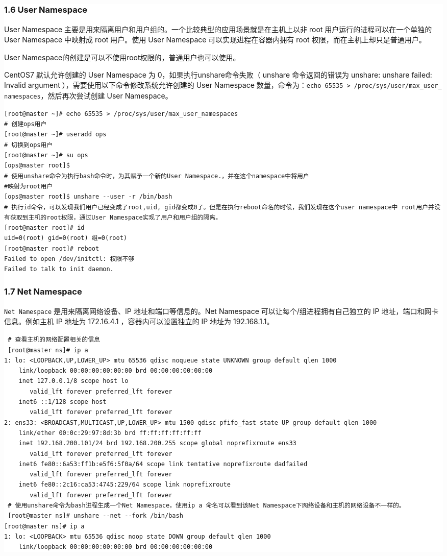### 1.6 User Namespace

User Namespace 主要是用来隔离用户和用户组的。一个比较典型的应用场景就是在主机上以非 root 用户运行的进程可以在一个单独的 User Namespace 中映射成 root 用户。使用 User Namespace 可以实现进程在容器内拥有 root 权限，而在主机上却只是普通用户。

User Namespace的创建是可以不使用root权限的，普通用户也可以使用。



CentOS7 默认允许创建的 User Namespace 为 0，如果执行unshare命令失败（ unshare 命令返回的错误为 unshare: unshare failed: Invalid argument ），需要使用以下命令修改系统允许创建的 User Namespace 数量，命令为：`echo 65535 > /proc/sys/user/max_user_namespaces`，然后再次尝试创建 User Namespace。



~~~shell
[root@master ~]# echo 65535 > /proc/sys/user/max_user_namespaces
# 创建ops用户
[root@master ~]# useradd ops
# 切换到ops用户
[root@master ~]# su ops
[ops@master root]$ 
# 使用unshare命令为执行bash命令时，为其赋予一个新的User Namespace.，并在这个namespace中将用户
#映射为root用户
[ops@master root]$ unshare --user -r /bin/bash
# 执行id命令，可以发现我们用户已经变成了root,uid, gid都变成0了。但是在执行reboot命名的时候，我们发现在这个user namespace中 root用户并没有获取到主机的root权限，通过User Namespace实现了用户和用户组的隔离。
[root@master root]# id
uid=0(root) gid=0(root) 组=0(root)
[root@master root]# reboot
Failed to open /dev/initctl: 权限不够
Failed to talk to init daemon.
~~~

### 1.7 Net Namespace

`Net Namespace` 是用来隔离网络设备、IP 地址和端口等信息的。Net Namespace 可以让每个/组进程拥有自己独立的 IP 地址，端口和网卡信息。例如主机 IP 地址为 172.16.4.1 ，容器内可以设置独立的 IP 地址为 192.168.1.1。

~~~shell
 # 查看主机的网络配置相关的信息
 [root@master ns]# ip a
1: lo: <LOOPBACK,UP,LOWER_UP> mtu 65536 qdisc noqueue state UNKNOWN group default qlen 1000
    link/loopback 00:00:00:00:00:00 brd 00:00:00:00:00:00
    inet 127.0.0.1/8 scope host lo
       valid_lft forever preferred_lft forever
    inet6 ::1/128 scope host 
       valid_lft forever preferred_lft forever
2: ens33: <BROADCAST,MULTICAST,UP,LOWER_UP> mtu 1500 qdisc pfifo_fast state UP group default qlen 1000
    link/ether 00:0c:29:97:8d:3b brd ff:ff:ff:ff:ff:ff
    inet 192.168.200.101/24 brd 192.168.200.255 scope global noprefixroute ens33
       valid_lft forever preferred_lft forever
    inet6 fe80::6a53:ff1b:e5f6:5f0a/64 scope link tentative noprefixroute dadfailed 
       valid_lft forever preferred_lft forever
    inet6 fe80::2c16:ca53:4745:229/64 scope link noprefixroute 
       valid_lft forever preferred_lft forever
 # 使用unshare命令为bash进程生成一个Net Namespace，使用ip a 命名可以看到该Net Namespace下网络设备和主机的网络设备不一样的。
 [root@master ns]# unshare --net --fork /bin/bash
[root@master ns]# ip a
1: lo: <LOOPBACK> mtu 65536 qdisc noop state DOWN group default qlen 1000
    link/loopback 00:00:00:00:00:00 brd 00:00:00:00:00:00
~~~
